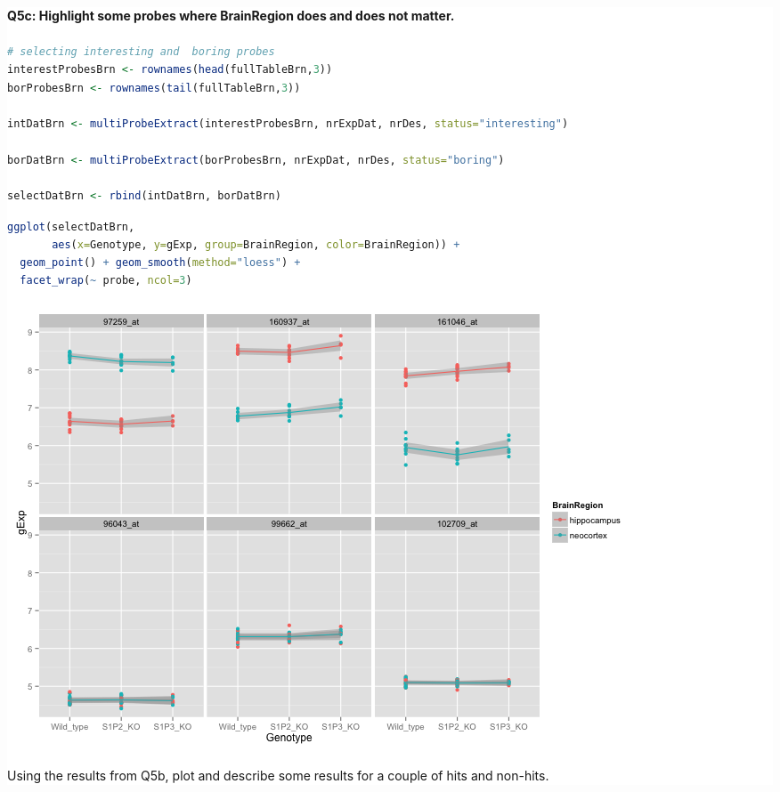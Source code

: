 #### Q5c: Highlight some probes where BrainRegion does and does not matter.


```r
# selecting interesting and  boring probes
interestProbesBrn <- rownames(head(fullTableBrn,3))
borProbesBrn <- rownames(tail(fullTableBrn,3))

intDatBrn <- multiProbeExtract(interestProbesBrn, nrExpDat, nrDes, status="interesting")

borDatBrn <- multiProbeExtract(borProbesBrn, nrExpDat, nrDes, status="boring")

selectDatBrn <- rbind(intDatBrn, borDatBrn)
```

 


```r
ggplot(selectDatBrn, 
       aes(x=Genotype, y=gExp, group=BrainRegion, color=BrainRegion)) +
  geom_point() + geom_smooth(method="loess") + 
  facet_wrap(~ probe, ncol=3)
```

![plot of chunk unnamed-chunk-39](figure/unnamed-chunk-39.png) 


Using the results from Q5b, plot and describe some results for a couple of hits and non-hits.

